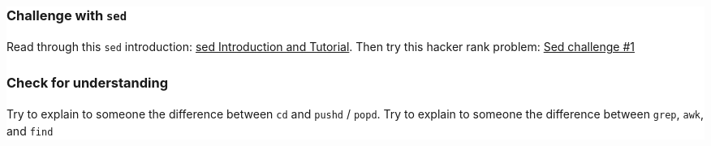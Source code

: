 ### Challenge with `sed`
Read through this `sed` introduction: [sed Introduction and Tutorial](http://www.grymoire.com/Unix/Sed.html#uh-10a).
Then try this hacker rank problem: [Sed challenge #1](https://www.hackerrank.com/challenges/text-processing-in-linux-the-sed-command-1/problem)

### Check for understanding
Try to explain to someone the difference between `cd` and `pushd` / `popd`.
Try to explain to someone the difference between `grep`, `awk`, and `find`
